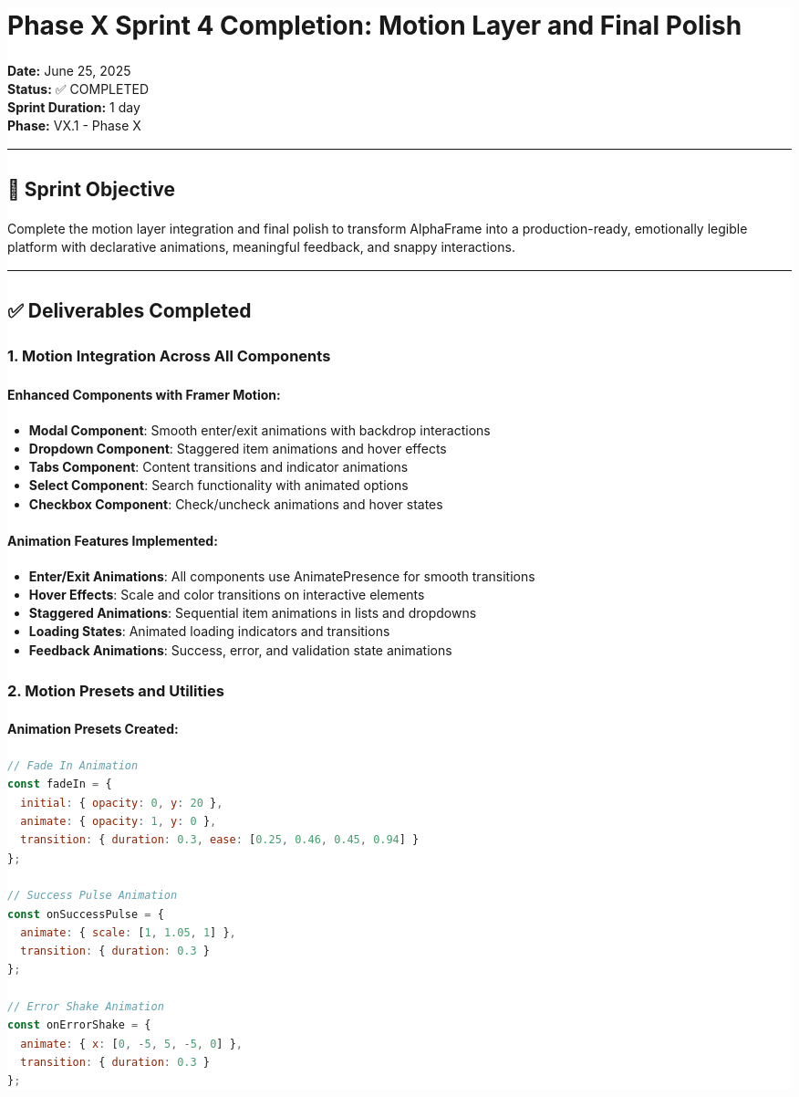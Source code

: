 # Phase X Sprint 4 Completion: Motion Layer and Final Polish

**Date:** June 25, 2025  
**Status:** ✅ COMPLETED  
**Sprint Duration:** 1 day  
**Phase:** VX.1 - Phase X  

---

## 🎯 Sprint Objective

Complete the motion layer integration and final polish to transform AlphaFrame into a production-ready, emotionally legible platform with declarative animations, meaningful feedback, and snappy interactions.

---

## ✅ Deliverables Completed

### 1. Motion Integration Across All Components

#### Enhanced Components with Framer Motion:
- **Modal Component**: Smooth enter/exit animations with backdrop interactions
- **Dropdown Component**: Staggered item animations and hover effects
- **Tabs Component**: Content transitions and indicator animations
- **Select Component**: Search functionality with animated options
- **Checkbox Component**: Check/uncheck animations and hover states

#### Animation Features Implemented:
- **Enter/Exit Animations**: All components use AnimatePresence for smooth transitions
- **Hover Effects**: Scale and color transitions on interactive elements
- **Staggered Animations**: Sequential item animations in lists and dropdowns
- **Loading States**: Animated loading indicators and transitions
- **Feedback Animations**: Success, error, and validation state animations

### 2. Motion Presets and Utilities

#### Animation Presets Created:
```javascript
// Fade In Animation
const fadeIn = {
  initial: { opacity: 0, y: 20 },
  animate: { opacity: 1, y: 0 },
  transition: { duration: 0.3, ease: [0.25, 0.46, 0.45, 0.94] }
};

// Success Pulse Animation
const onSuccessPulse = {
  animate: { scale: [1, 1.05, 1] },
  transition: { duration: 0.3 }
};

// Error Shake Animation
const onErrorShake = {
  animate: { x: [0, -5, 5, -5, 0] },
  transition: { duration: 0.3 }
};
```
